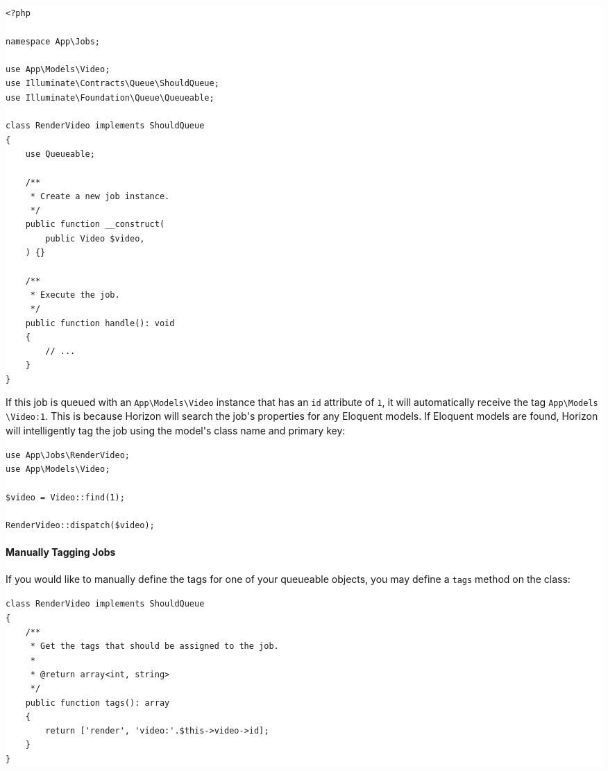     <?php

    namespace App\Jobs;

    use App\Models\Video;
    use Illuminate\Contracts\Queue\ShouldQueue;
    use Illuminate\Foundation\Queue\Queueable;

    class RenderVideo implements ShouldQueue
    {
        use Queueable;

        /**
         * Create a new job instance.
         */
        public function __construct(
            public Video $video,
        ) {}

        /**
         * Execute the job.
         */
        public function handle(): void
        {
            // ...
        }
    }

If this job is queued with an `App\Models\Video` instance that has an `id` attribute of `1`, it will automatically receive the tag `App\Models\Video:1`. This is because Horizon will search the job's properties for any Eloquent models. If Eloquent models are found, Horizon will intelligently tag the job using the model's class name and primary key:

    use App\Jobs\RenderVideo;
    use App\Models\Video;

    $video = Video::find(1);

    RenderVideo::dispatch($video);

<a name="manually-tagging-jobs"></a>
#### Manually Tagging Jobs

If you would like to manually define the tags for one of your queueable objects, you may define a `tags` method on the class:

    class RenderVideo implements ShouldQueue
    {
        /**
         * Get the tags that should be assigned to the job.
         *
         * @return array<int, string>
         */
        public function tags(): array
        {
            return ['render', 'video:'.$this->video->id];
        }
    }
